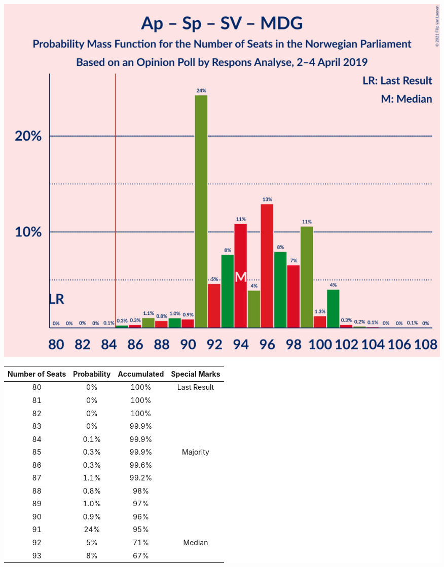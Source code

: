 ![Graph with seats probability mass function not yet produced](2019-04-04-ResponsAnalyse-coalitions-seats-pmf-ap–sp–sv–mdg.png "Seats Probability Mass Function")

| Number of Seats | Probability | Accumulated | Special Marks |
|:---------------:|:-----------:|:-----------:|:-------------:|
| 80 | 0% | 100% | Last Result |
| 81 | 0% | 100% |  |
| 82 | 0% | 100% |  |
| 83 | 0% | 99.9% |  |
| 84 | 0.1% | 99.9% |  |
| 85 | 0.3% | 99.9% | Majority |
| 86 | 0.3% | 99.6% |  |
| 87 | 1.1% | 99.2% |  |
| 88 | 0.8% | 98% |  |
| 89 | 1.0% | 97% |  |
| 90 | 0.9% | 96% |  |
| 91 | 24% | 95% |  |
| 92 | 5% | 71% | Median |
| 93 | 8% | 67% |  |